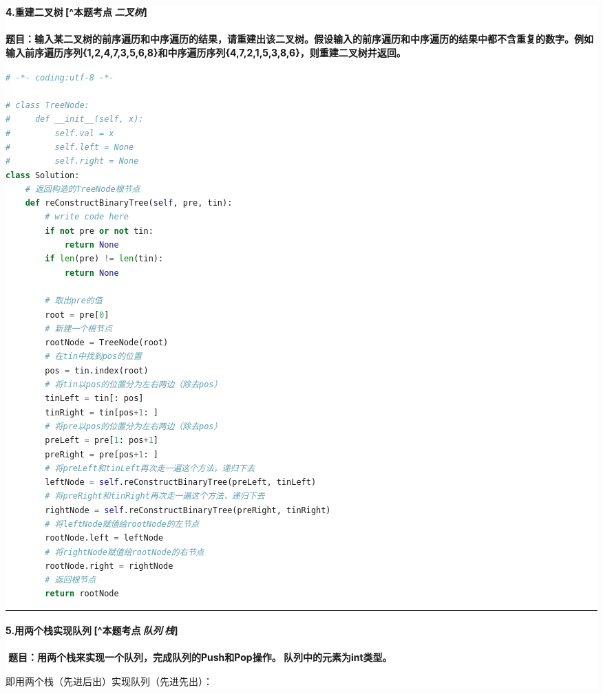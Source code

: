 
#### 4.重建二叉树 [^本题考点 *二叉树*]

​	**题目：输入某二叉树的前序遍历和中序遍历的结果，请重建出该二叉树。假设输入的前序遍历和中序遍历的结果中都不含重复的数字。例如输入前序遍历序列{1,2,4,7,3,5,6,8}和中序遍历序列{4,7,2,1,5,3,8,6}，则重建二叉树并返回。**

~~~python
# -*- coding:utf-8 -*-

# class TreeNode:
#     def __init__(self, x):
#         self.val = x
#         self.left = None
#         self.right = None
class Solution:
    # 返回构造的TreeNode根节点
    def reConstructBinaryTree(self, pre, tin):
        # write code here
        if not pre or not tin:
            return None
        if len(pre) != len(tin):
            return None

        # 取出pre的值
        root = pre[0]
        # 新建一个根节点
        rootNode = TreeNode(root)
        # 在tin中找到pos的位置
        pos = tin.index(root)
        # 将tin以pos的位置分为左右两边（除去pos）
        tinLeft = tin[: pos]
        tinRight = tin[pos+1: ]
        # 将pre以pos的位置分为左右两边（除去pos）
        preLeft = pre[1: pos+1]
        preRight = pre[pos+1: ]
        # 将preLeft和tinLeft再次走一遍这个方法，递归下去
        leftNode = self.reConstructBinaryTree(preLeft, tinLeft)
        # 将preRight和tinRight再次走一遍这个方法，递归下去
        rightNode = self.reConstructBinaryTree(preRight, tinRight)
        # 将leftNode赋值给rootNode的左节点
        rootNode.left = leftNode
        # 将rightNode赋值给rootNode的右节点
        rootNode.right = rightNode
        # 返回根节点
        return rootNode
~~~

---

#### 5.用两个栈实现队列 [^本题考点 *队列  栈*]

​	**题目：用两个栈来实现一个队列，完成队列的Push和Pop操作。 队列中的元素为int类型。**

即用两个栈（先进后出）实现队列（先进先出）：
